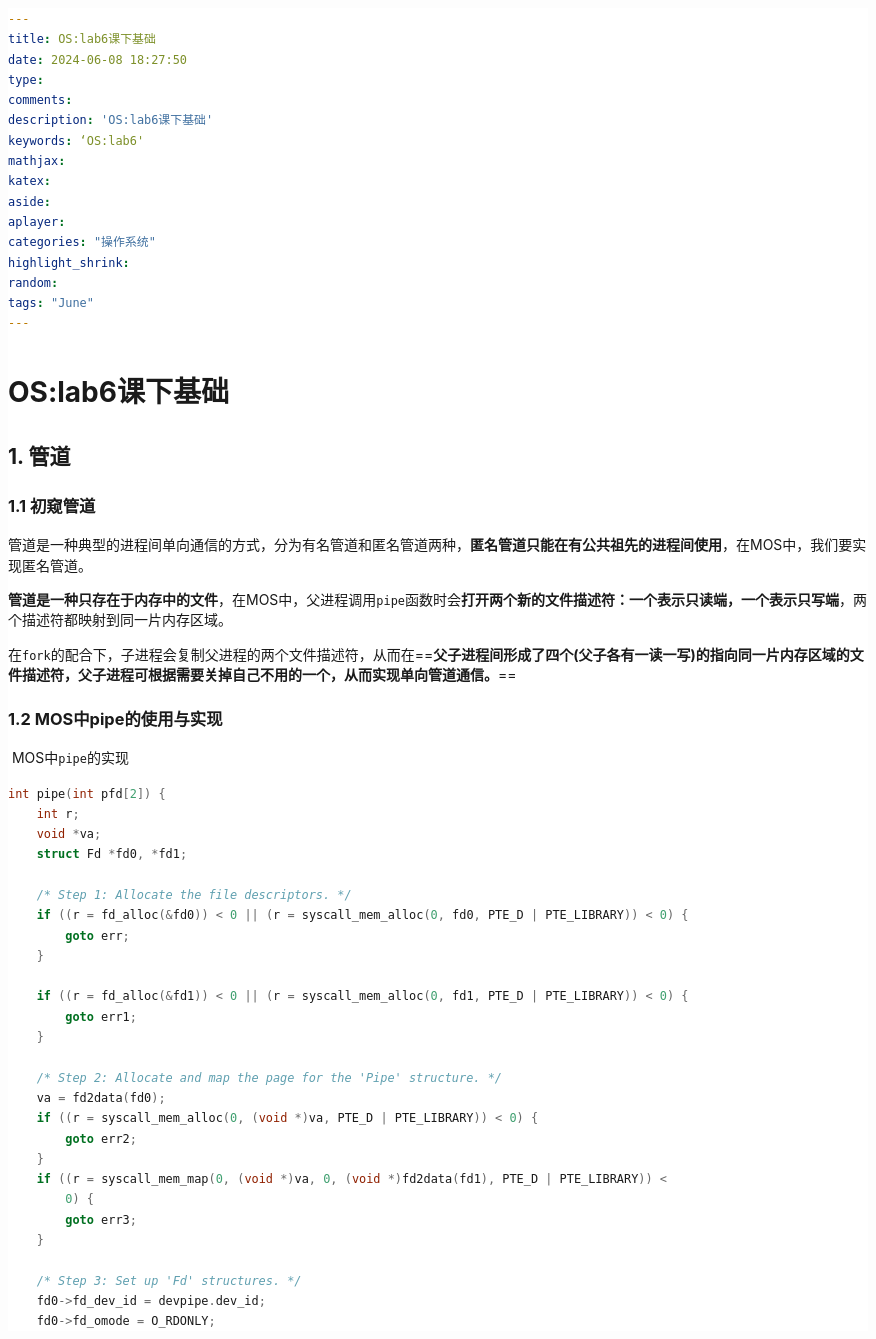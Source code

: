 ```yaml
---
title: OS:lab6课下基础
date: 2024-06-08 18:27:50
type:
comments: 
description: 'OS:lab6课下基础'
keywords: ‘OS:lab6'
mathjax:
katex:
aside:
aplayer:
categories: "操作系统"
highlight_shrink:
random:
tags: "June"
---
```


# OS:lab6课下基础

## 1. 管道

### 1.1 初窥管道

​	管道是一种典型的进程间单向通信的方式，分为有名管道和匿名管道两种，**匿名管道只能在有公共祖先的进程间使用**，在MOS中，我们要实现匿名管道。

​	**管道是一种只存在于内存中的文件**，在MOS中，父进程调用```pipe```函数时会**打开两个新的文件描述符：一个表示只读端，一个表示只写端**，两个描述符都映射到同一片内存区域。	

​	在```fork```的配合下，子进程会复制父进程的两个文件描述符，从而在==**父子进程间形成了四个(父子各有一读一写)的指向同一片内存区域的文件描述符，父子进程可根据需要关掉自己不用的一个，从而实现单向管道通信。**==

### 1.2 MOS中pipe的使用与实现

​	MOS中```pipe```的实现

```c
int pipe(int pfd[2]) {
	int r;
	void *va;
	struct Fd *fd0, *fd1;

	/* Step 1: Allocate the file descriptors. */
	if ((r = fd_alloc(&fd0)) < 0 || (r = syscall_mem_alloc(0, fd0, PTE_D | PTE_LIBRARY)) < 0) {
		goto err;
	}

	if ((r = fd_alloc(&fd1)) < 0 || (r = syscall_mem_alloc(0, fd1, PTE_D | PTE_LIBRARY)) < 0) {
		goto err1;
	}

	/* Step 2: Allocate and map the page for the 'Pipe' structure. */
	va = fd2data(fd0);
	if ((r = syscall_mem_alloc(0, (void *)va, PTE_D | PTE_LIBRARY)) < 0) {
		goto err2;
	}
	if ((r = syscall_mem_map(0, (void *)va, 0, (void *)fd2data(fd1), PTE_D | PTE_LIBRARY)) <
	    0) {
		goto err3;
	}

	/* Step 3: Set up 'Fd' structures. */
	fd0->fd_dev_id = devpipe.dev_id;
	fd0->fd_omode = O_RDONLY;
```